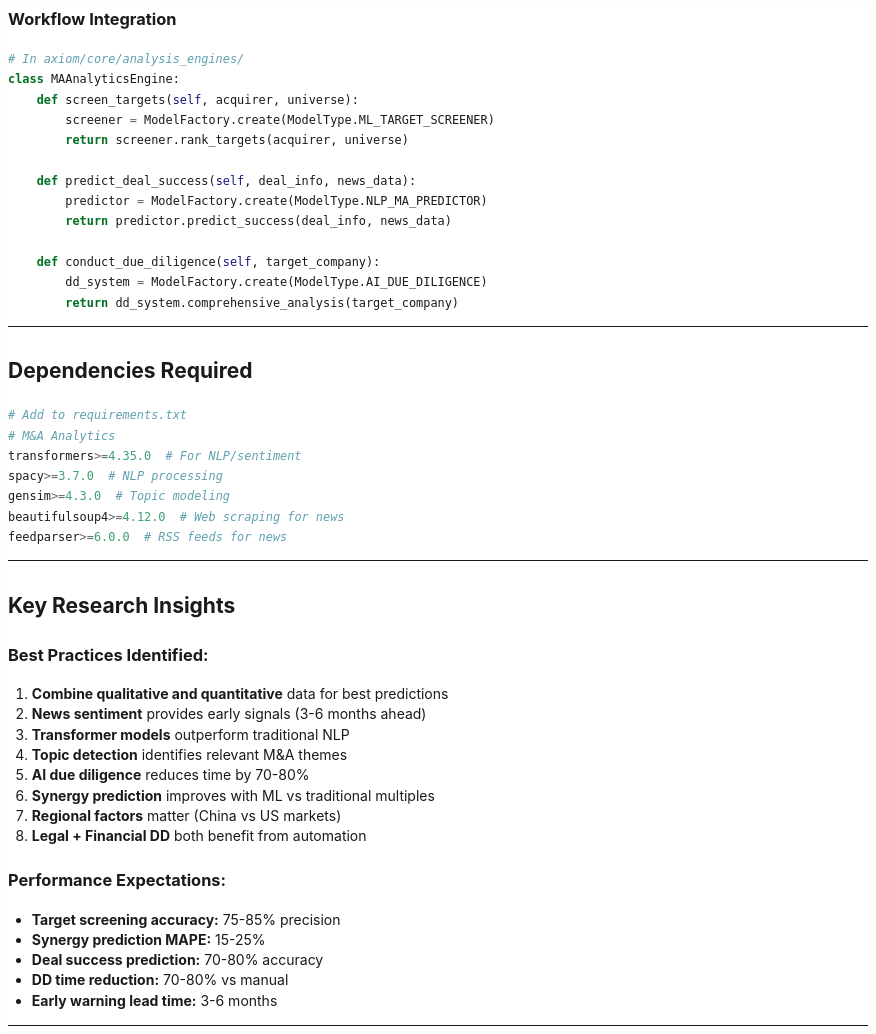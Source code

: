 ### Workflow Integration
```python
# In axiom/core/analysis_engines/
class MAAnalyticsEngine:
    def screen_targets(self, acquirer, universe):
        screener = ModelFactory.create(ModelType.ML_TARGET_SCREENER)
        return screener.rank_targets(acquirer, universe)
        
    def predict_deal_success(self, deal_info, news_data):
        predictor = ModelFactory.create(ModelType.NLP_MA_PREDICTOR)
        return predictor.predict_success(deal_info, news_data)
        
    def conduct_due_diligence(self, target_company):
        dd_system = ModelFactory.create(ModelType.AI_DUE_DILIGENCE)
        return dd_system.comprehensive_analysis(target_company)
```

---

## Dependencies Required

```python
# Add to requirements.txt
# M&A Analytics
transformers>=4.35.0  # For NLP/sentiment
spacy>=3.7.0  # NLP processing
gensim>=4.3.0  # Topic modeling
beautifulsoup4>=4.12.0  # Web scraping for news
feedparser>=6.0.0  # RSS feeds for news
```

---

## Key Research Insights

### Best Practices Identified:
1. **Combine qualitative and quantitative** data for best predictions
2. **News sentiment** provides early signals (3-6 months ahead)
3. **Transformer models** outperform traditional NLP
4. **Topic detection** identifies relevant M&A themes
5. **AI due diligence** reduces time by 70-80%
6. **Synergy prediction** improves with ML vs traditional multiples
7. **Regional factors** matter (China vs US markets)
8. **Legal + Financial DD** both benefit from automation

### Performance Expectations:
- **Target screening accuracy:** 75-85% precision
- **Synergy prediction MAPE:** 15-25%
- **Deal success prediction:** 70-80% accuracy
- **DD time reduction:** 70-80% vs manual
- **Early warning lead time:** 3-6 months

---